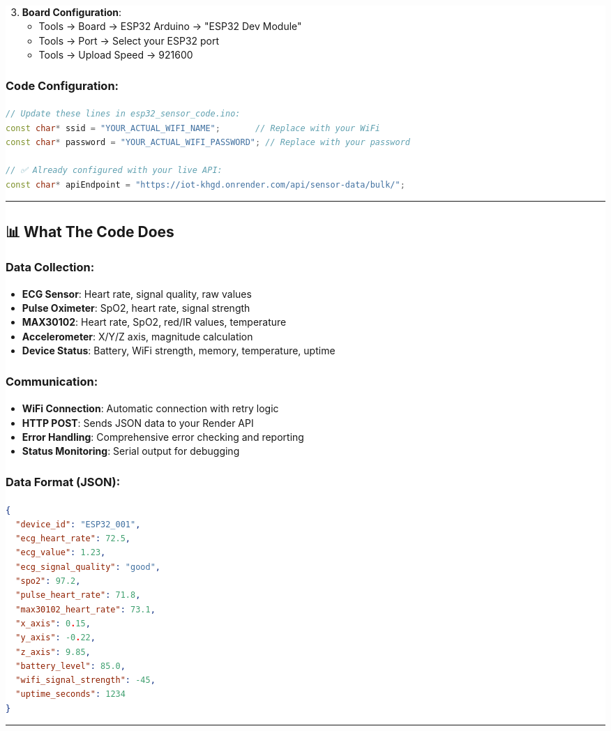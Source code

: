 3. **Board Configuration**:
   - Tools → Board → ESP32 Arduino → "ESP32 Dev Module"
   - Tools → Port → Select your ESP32 port
   - Tools → Upload Speed → 921600

### Code Configuration:
```cpp
// Update these lines in esp32_sensor_code.ino:
const char* ssid = "YOUR_ACTUAL_WIFI_NAME";       // Replace with your WiFi
const char* password = "YOUR_ACTUAL_WIFI_PASSWORD"; // Replace with your password

// ✅ Already configured with your live API:
const char* apiEndpoint = "https://iot-khgd.onrender.com/api/sensor-data/bulk/";
```

---

## 📊 What The Code Does

### Data Collection:
- **ECG Sensor**: Heart rate, signal quality, raw values
- **Pulse Oximeter**: SpO2, heart rate, signal strength
- **MAX30102**: Heart rate, SpO2, red/IR values, temperature
- **Accelerometer**: X/Y/Z axis, magnitude calculation
- **Device Status**: Battery, WiFi strength, memory, temperature, uptime

### Communication:
- **WiFi Connection**: Automatic connection with retry logic
- **HTTP POST**: Sends JSON data to your Render API
- **Error Handling**: Comprehensive error checking and reporting
- **Status Monitoring**: Serial output for debugging

### Data Format (JSON):
```json
{
  "device_id": "ESP32_001",
  "ecg_heart_rate": 72.5,
  "ecg_value": 1.23,
  "ecg_signal_quality": "good",
  "spo2": 97.2,
  "pulse_heart_rate": 71.8,
  "max30102_heart_rate": 73.1,
  "x_axis": 0.15,
  "y_axis": -0.22,
  "z_axis": 9.85,
  "battery_level": 85.0,
  "wifi_signal_strength": -45,
  "uptime_seconds": 1234
}
```

---